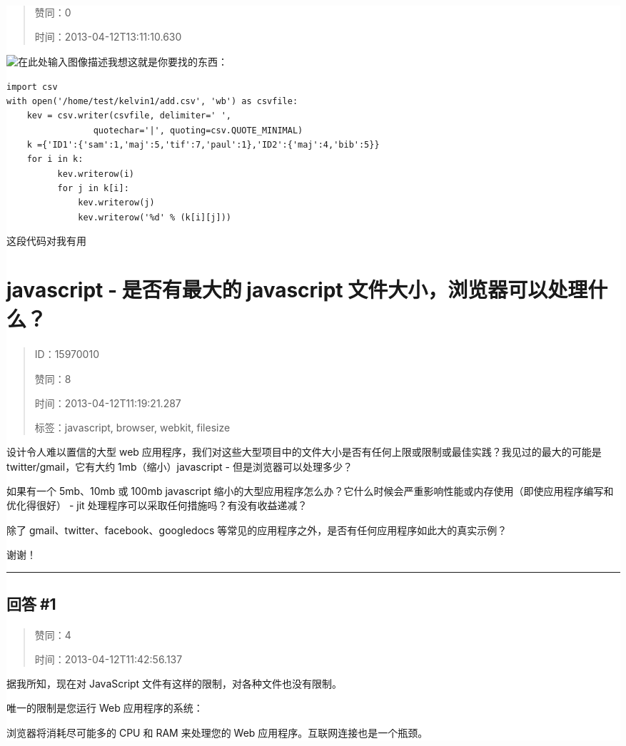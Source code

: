 > 赞同：0
> 
> 时间：2013-04-12T13:11:10.630

![在此处输入图像描述](https://i.stack.imgur.com/tdE3v.png)我想这就是你要找的东西：

```
import csv
with open('/home/test/kelvin1/add.csv', 'wb') as csvfile:
    kev = csv.writer(csvfile, delimiter=' ',
                 quotechar='|', quoting=csv.QUOTE_MINIMAL)
    k ={'ID1':{'sam':1,'maj':5,'tif':7,'paul':1},'ID2':{'maj':4,'bib':5}}
    for i in k:
          kev.writerow(i)
          for j in k[i]:
              kev.writerow(j)
              kev.writerow('%d' % (k[i][j])) 
```

这段代码对我有用

# javascript - 是否有最大的 javascript 文件大小，浏览器可以处理什么？

> ID：15970010
> 
> 赞同：8
> 
> 时间：2013-04-12T11:19:21.287
> 
> 标签：javascript, browser, webkit, filesize

设计令人难以置信的大型 web 应用程序，我们对这些大型项目中的文件大小是否有任何上限或限制或最佳实践？我见过的最大的可能是 twitter/gmail，它有大约 1mb（缩小）javascript - 但是浏览器可以处理多少？

如果有一个 5mb、10mb 或 100mb javascript 缩小的大型应用程序怎么办？它什么时候会严重影响性能或内存使用（即使应用程序编写和优化得很好） - jit 处理程序可以采取任何措施吗？有没有收益递减？

除了 gmail、twitter、facebook、googledocs 等常见的应用程序之外，是否有任何应用程序如此大的真实示例？

谢谢！

* * *

## 回答 #1

> 赞同：4
> 
> 时间：2013-04-12T11:42:56.137

据我所知，现在对 JavaScript 文件有这样的限制，对各种文件也没有限制。

唯一的限制是您运行 Web 应用程序的系统：

浏览器将消耗尽可能多的 CPU 和 RAM 来处理您的 Web 应用程序。互联网连接也是一个瓶颈。
